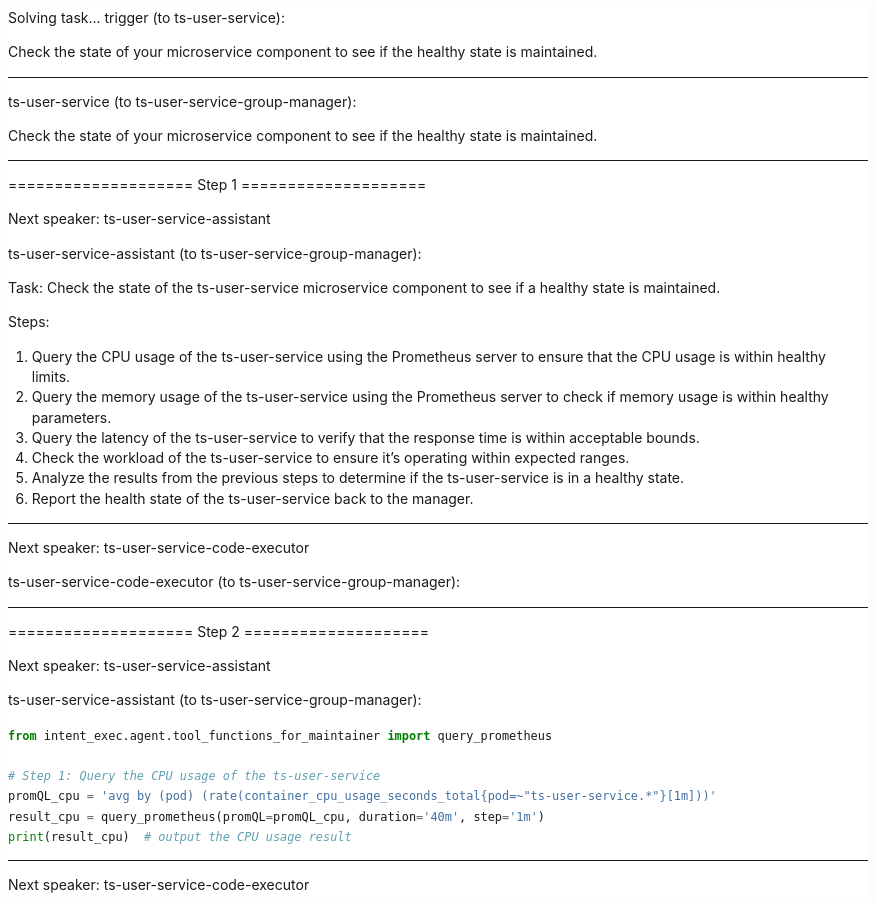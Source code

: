 Solving task...
trigger (to ts-user-service):

Check the state of your microservice component to see if the healthy state is maintained.

--------------------------------------------------------------------------------
ts-user-service (to ts-user-service-group-manager):

Check the state of your microservice component to see if the healthy state is maintained.

--------------------------------------------------------------------------------
==================== Step 1 ====================

Next speaker: ts-user-service-assistant

ts-user-service-assistant (to ts-user-service-group-manager):

Task: Check the state of the ts-user-service microservice component to see if a healthy state is maintained.

Steps:
1. Query the CPU usage of the ts-user-service using the Prometheus server to ensure that the CPU usage is within healthy limits.
2. Query the memory usage of the ts-user-service using the Prometheus server to check if memory usage is within healthy parameters.
3. Query the latency of the ts-user-service to verify that the response time is within acceptable bounds.
4. Check the workload of the ts-user-service to ensure it’s operating within expected ranges.
5. Analyze the results from the previous steps to determine if the ts-user-service is in a healthy state.
6. Report the health state of the ts-user-service back to the manager.

--------------------------------------------------------------------------------

Next speaker: ts-user-service-code-executor

ts-user-service-code-executor (to ts-user-service-group-manager):



--------------------------------------------------------------------------------
==================== Step 2 ====================

Next speaker: ts-user-service-assistant

ts-user-service-assistant (to ts-user-service-group-manager):

```python
from intent_exec.agent.tool_functions_for_maintainer import query_prometheus

# Step 1: Query the CPU usage of the ts-user-service
promQL_cpu = 'avg by (pod) (rate(container_cpu_usage_seconds_total{pod=~"ts-user-service.*"}[1m]))'
result_cpu = query_prometheus(promQL=promQL_cpu, duration='40m', step='1m')
print(result_cpu)  # output the CPU usage result
```

--------------------------------------------------------------------------------

Next speaker: ts-user-service-code-executor

